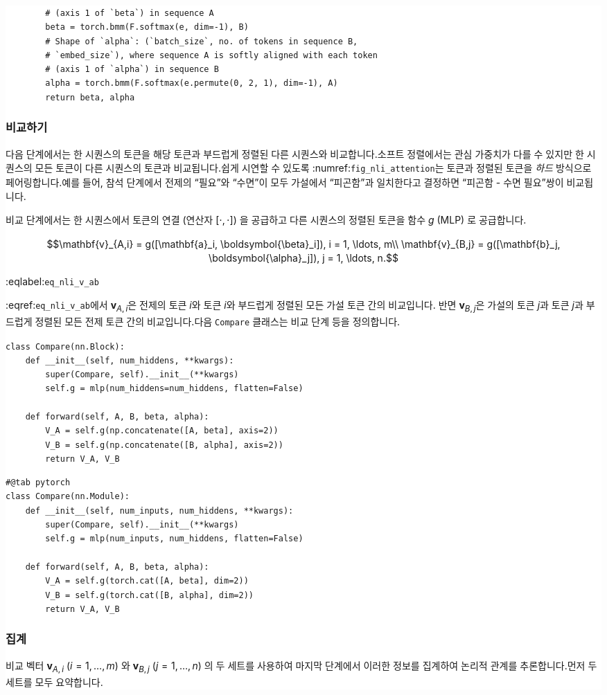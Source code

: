```{.python .input}
        # (axis 1 of `beta`) in sequence A
        beta = torch.bmm(F.softmax(e, dim=-1), B)
        # Shape of `alpha`: (`batch_size`, no. of tokens in sequence B,
        # `embed_size`), where sequence A is softly aligned with each token
        # (axis 1 of `alpha`) in sequence B
        alpha = torch.bmm(F.softmax(e.permute(0, 2, 1), dim=-1), A)
        return beta, alpha
```

### 비교하기

다음 단계에서는 한 시퀀스의 토큰을 해당 토큰과 부드럽게 정렬된 다른 시퀀스와 비교합니다.소프트 정렬에서는 관심 가중치가 다를 수 있지만 한 시퀀스의 모든 토큰이 다른 시퀀스의 토큰과 비교됩니다.쉽게 시연할 수 있도록 :numref:`fig_nli_attention`는 토큰과 정렬된 토큰을 *하드* 방식으로 페어링합니다.예를 들어, 참석 단계에서 전제의 “필요”와 “수면”이 모두 가설에서 “피곤함”과 일치한다고 결정하면 “피곤함 - 수면 필요”쌍이 비교됩니다. 

비교 단계에서는 한 시퀀스에서 토큰의 연결 (연산자 $[\cdot, \cdot]$) 을 공급하고 다른 시퀀스의 정렬된 토큰을 함수 $g$ (MLP) 로 공급합니다. 

$$\mathbf{v}_{A,i} = g([\mathbf{a}_i, \boldsymbol{\beta}_i]), i = 1, \ldots, m\\ \mathbf{v}_{B,j} = g([\mathbf{b}_j, \boldsymbol{\alpha}_j]), j = 1, \ldots, n.$$

:eqlabel:`eq_nli_v_ab` 

:eqref:`eq_nli_v_ab`에서 $\mathbf{v}_{A,i}$은 전제의 토큰 $i$와 토큰 $i$와 부드럽게 정렬된 모든 가설 토큰 간의 비교입니다. 반면 $\mathbf{v}_{B,j}$은 가설의 토큰 $j$과 토큰 $j$과 부드럽게 정렬된 모든 전제 토큰 간의 비교입니다.다음 `Compare` 클래스는 비교 단계 등을 정의합니다.

```{.python .input}
class Compare(nn.Block):
    def __init__(self, num_hiddens, **kwargs):
        super(Compare, self).__init__(**kwargs)
        self.g = mlp(num_hiddens=num_hiddens, flatten=False)

    def forward(self, A, B, beta, alpha):
        V_A = self.g(np.concatenate([A, beta], axis=2))
        V_B = self.g(np.concatenate([B, alpha], axis=2))
        return V_A, V_B
```

```{.python .input}
#@tab pytorch
class Compare(nn.Module):
    def __init__(self, num_inputs, num_hiddens, **kwargs):
        super(Compare, self).__init__(**kwargs)
        self.g = mlp(num_inputs, num_hiddens, flatten=False)

    def forward(self, A, B, beta, alpha):
        V_A = self.g(torch.cat([A, beta], dim=2))
        V_B = self.g(torch.cat([B, alpha], dim=2))
        return V_A, V_B
```

### 집계

비교 벡터 $\mathbf{v}_{A,i}$ ($i = 1, \ldots, m$) 와 $\mathbf{v}_{B,j}$ ($j = 1, \ldots, n$) 의 두 세트를 사용하여 마지막 단계에서 이러한 정보를 집계하여 논리적 관계를 추론합니다.먼저 두 세트를 모두 요약합니다. 
